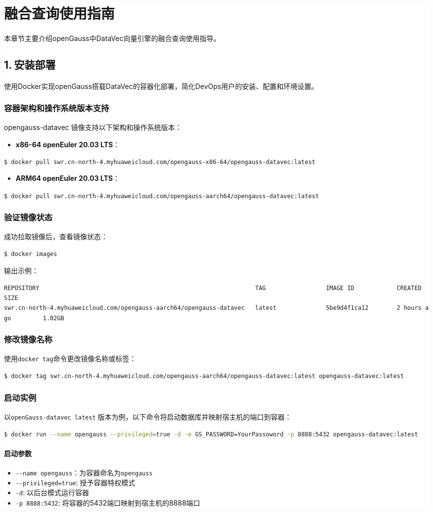 # 融合查询使用指南
本章节主要介绍openGauss中DataVec向量引擎的融合查询使用指导。

## 1. 安装部署
使用Docker实现openGauss搭载DataVec的容器化部署，简化DevOps用户的安装、配置和环境设置。

### 容器架构和操作系统版本支持

opengauss-datavec 镜像支持以下架构和操作系统版本：

-   **x86-64 openEuler 20.03 LTS**：
```bash
$ docker pull swr.cn-north-4.myhuaweicloud.com/opengauss-x86-64/opengauss-datavec:latest
```

-   **ARM64 openEuler 20.03 LTS**：
```bash
$ docker pull swr.cn-north-4.myhuaweicloud.com/opengauss-aarch64/opengauss-datavec:latest
```

### 验证镜像状态
成功拉取镜像后，查看镜像状态：
```bash
$ docker images
```

输出示例：
```
REPOSITORY                                                             TAG                 IMAGE ID            CREATED             SIZE
swr.cn-north-4.myhuaweicloud.com/opengauss-aarch64/opengauss-datavec   latest              5be9d4f1ca12        2 hours ago         1.02GB
```

### 修改镜像名称
使用`docker tag`命令更改镜像名称或标签：
```bash
$ docker tag swr.cn-north-4.myhuaweicloud.com/opengauss-aarch64/opengauss-datavec:latest opengauss-datavec:latest
```

### 启动实例
以`openGauss-datavec latest` 版本为例，以下命令将启动数据库并映射宿主机的端口到容器：
```bash
$ docker run --name opengauss --privileged=true -d -e GS_PASSWORD=YourPassoword -p 8888:5432 opengauss-datavec:latest
```

#### 启动参数
-   `--name opengauss`：为容器命名为`opengauss`
-   `--privileged=true`: 授予容器特权模式
-   `-d`: 以后台模式运行容器
-   `-p 8888:5432`: 将容器的5432端口映射到宿主机的8888端口
